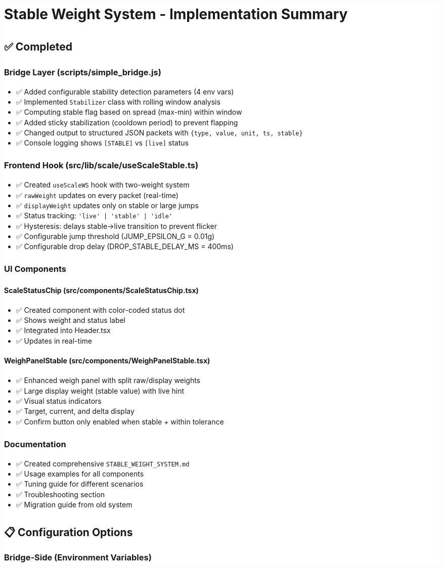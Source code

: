 # Stable Weight System - Implementation Summary

## ✅ Completed

### Bridge Layer (scripts/simple_bridge.js)
- ✅ Added configurable stability detection parameters (4 env vars)
- ✅ Implemented `Stabilizer` class with rolling window analysis
- ✅ Computing stable flag based on spread (max-min) within window
- ✅ Added sticky stabilization (cooldown period) to prevent flapping
- ✅ Changed output to structured JSON packets with `{type, value, unit, ts, stable}`
- ✅ Console logging shows `[STABLE]` vs `[live]` status

### Frontend Hook (src/lib/scale/useScaleStable.ts)
- ✅ Created `useScaleWS` hook with two-weight system
- ✅ `rawWeight` updates on every packet (real-time)
- ✅ `displayWeight` updates only on stable or large jumps
- ✅ Status tracking: `'live' | 'stable' | 'idle'`
- ✅ Hysteresis: delays stable→live transition to prevent flicker
- ✅ Configurable jump threshold (JUMP_EPSILON_G = 0.01g)
- ✅ Configurable drop delay (DROP_STABLE_DELAY_MS = 400ms)

### UI Components

#### ScaleStatusChip (src/components/ScaleStatusChip.tsx)
- ✅ Created component with color-coded status dot
- ✅ Shows weight and status label
- ✅ Integrated into Header.tsx
- ✅ Updates in real-time

#### WeighPanelStable (src/components/WeighPanelStable.tsx)
- ✅ Enhanced weigh panel with split raw/display weights
- ✅ Large display weight (stable value) with live hint
- ✅ Visual status indicators
- ✅ Target, current, and delta display
- ✅ Confirm button only enabled when stable + within tolerance

### Documentation
- ✅ Created comprehensive `STABLE_WEIGHT_SYSTEM.md`
- ✅ Usage examples for all components
- ✅ Tuning guide for different scenarios
- ✅ Troubleshooting section
- ✅ Migration guide from old system

## 📋 Configuration Options

### Bridge-Side (Environment Variables)
